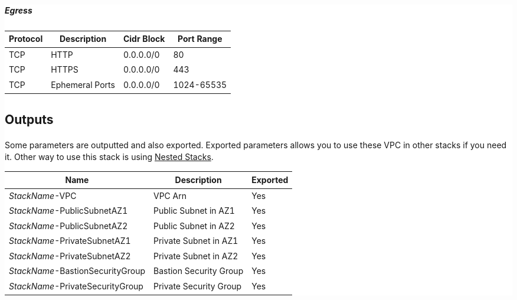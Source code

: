 ##### Egress
Protocol | Description          | Cidr Block                 |Port Range
-------- | -------------------- | -------------------------- |----------
TCP      | HTTP                 | 0.0.0.0/0                  | 80
TCP      | HTTPS                | 0.0.0.0/0                  | 443
TCP      | Ephemeral Ports      | 0.0.0.0/0                  | 1024-65535

## Outputs

Some parameters are outputted and also exported. Exported parameters allows you to use these VPC in other stacks if you need it.
Other way to use this stack is using [Nested Stacks](https://aws.amazon.com/blogs/devops/use-nested-stacks-to-create-reusable-templates-and-support-role-specialization/).

Name                              | Description            | Exported
--------------------------------- | ---------------------- | --------
*StackName*-VPC                   | VPC Arn                | Yes
*StackName*-PublicSubnetAZ1       | Public Subnet in AZ1   | Yes
*StackName*-PublicSubnetAZ2       | Public Subnet in AZ2   | Yes
*StackName*-PrivateSubnetAZ1      | Private Subnet in AZ1  | Yes
*StackName*-PrivateSubnetAZ2      | Private Subnet in AZ2  | Yes
*StackName*-BastionSecurityGroup  | Bastion Security Group | Yes
*StackName*-PrivateSecurityGroup  | Private Security Group | Yes
